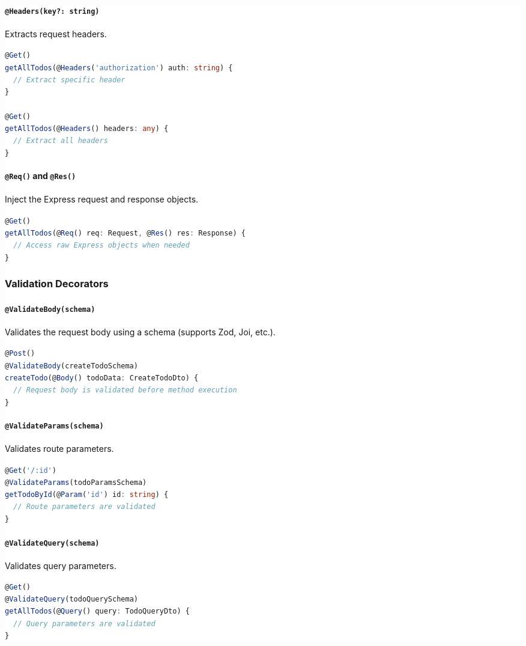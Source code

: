 #### `@Headers(key?: string)`
Extracts request headers.

```typescript
@Get()
getAllTodos(@Headers('authorization') auth: string) {
  // Extract specific header
}

@Get()
getAllTodos(@Headers() headers: any) {
  // Extract all headers
}
```

#### `@Req()` and `@Res()`
Inject the Express request and response objects.

```typescript
@Get()
getAllTodos(@Req() req: Request, @Res() res: Response) {
  // Access raw Express objects when needed
}
```

### Validation Decorators

#### `@ValidateBody(schema)`
Validates the request body using a schema (supports Zod, Joi, etc.).

```typescript
@Post()
@ValidateBody(createTodoSchema)
createTodo(@Body() todoData: CreateTodoDto) {
  // Request body is validated before method execution
}
```

#### `@ValidateParams(schema)`
Validates route parameters.

```typescript
@Get('/:id')
@ValidateParams(todoParamsSchema)
getTodoById(@Param('id') id: string) {
  // Route parameters are validated
}
```

#### `@ValidateQuery(schema)`
Validates query parameters.

```typescript
@Get()
@ValidateQuery(todoQuerySchema)
getAllTodos(@Query() query: TodoQueryDto) {
  // Query parameters are validated
}
```
